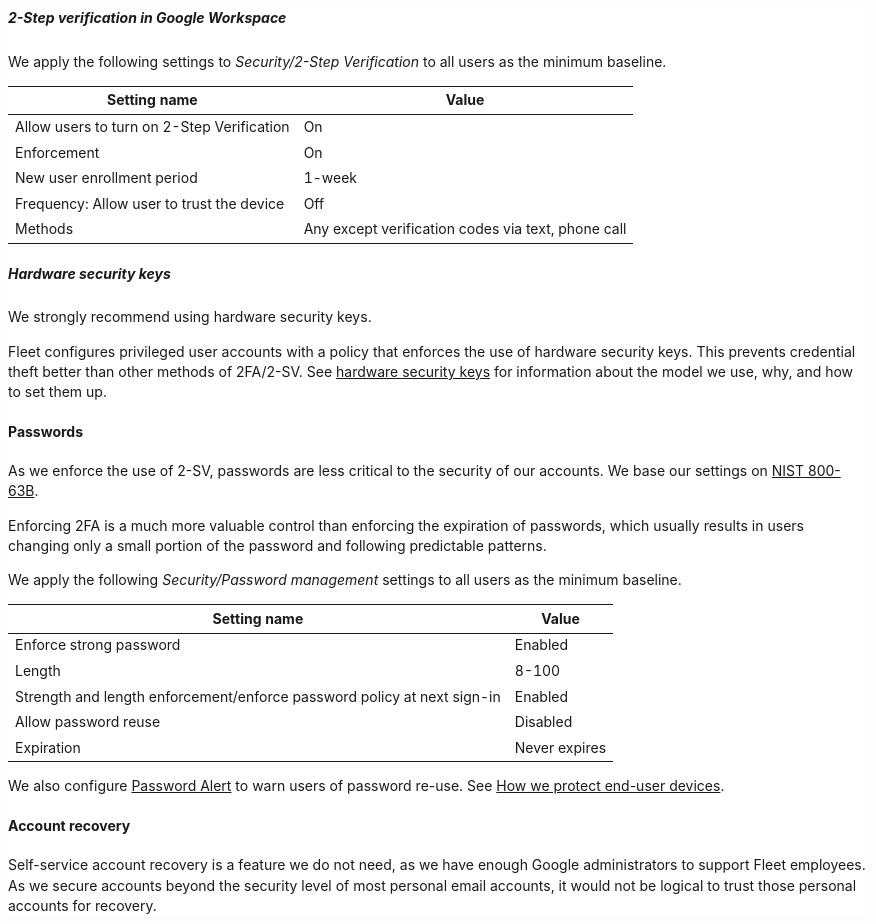##### 2-Step verification in Google Workspace

We apply the following settings to *Security/2-Step Verification* to all users as the minimum baseline.

| Setting name                               | Value                                              |
| ------------------------------------------ | -------------------------------------------------- |
| Allow users to turn on 2-Step Verification | On                                                 |
| Enforcement                                | On                                                 |
| New user enrollment period                 | 1-week                                             |
| Frequency: Allow user to trust the device  | Off                                                |
| Methods                                    | Any except verification codes via text, phone call |

##### Hardware security keys

We strongly recommend using hardware security keys. 

Fleet configures privileged user accounts with a policy that enforces the use of hardware security
keys. This prevents credential theft better than other methods of 2FA/2-SV. See [hardware security
keys](https://fleetdm.com/handbook/security#hardware-security-keys) for information about the model we use, why, and how to set
them up.


#### Passwords
As we enforce the use of 2-SV, passwords are less critical to the security of our accounts. We base our settings on [NIST 800-63B](https://pages.nist.gov/800-63-3/sp800-63b.html).

Enforcing 2FA is a much more valuable control than enforcing the expiration of passwords, which usually results in users changing only a small portion of the password and following predictable patterns.

We apply the following *Security/Password management* settings to all users as the minimum baseline.


| Setting name                                                            | Value         |
| ----------------------------------------------------------------------- | ------------- |
| Enforce strong password                                                 | Enabled       |
| Length                                                                  | 8-100         |
| Strength and length enforcement/enforce password policy at next sign-in | Enabled       |
| Allow password reuse                                                    | Disabled      |
| Expiration                                                              | Never expires |

We also configure [Password Alert](https://support.google.com/chrome/a/answer/9696707?visit_id=637806265550953415-394435698&rd=1#zippy=) to warn users of password re-use. See [How we protect end-user devices](https://fleetdm.com/handbook/security#how-we-protect-end-user-devices).


#### Account recovery
Self-service account recovery is a feature we do not need, as we have enough Google administrators to support Fleet employees. As we secure accounts beyond the security level of most personal email accounts, it would not be logical to trust those personal accounts for recovery.
